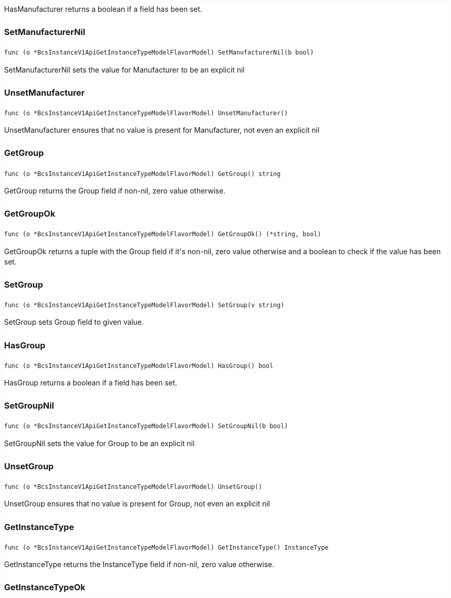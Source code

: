 HasManufacturer returns a boolean if a field has been set.

### SetManufacturerNil

`func (o *BcsInstanceV1ApiGetInstanceTypeModelFlavorModel) SetManufacturerNil(b bool)`

 SetManufacturerNil sets the value for Manufacturer to be an explicit nil

### UnsetManufacturer
`func (o *BcsInstanceV1ApiGetInstanceTypeModelFlavorModel) UnsetManufacturer()`

UnsetManufacturer ensures that no value is present for Manufacturer, not even an explicit nil
### GetGroup

`func (o *BcsInstanceV1ApiGetInstanceTypeModelFlavorModel) GetGroup() string`

GetGroup returns the Group field if non-nil, zero value otherwise.

### GetGroupOk

`func (o *BcsInstanceV1ApiGetInstanceTypeModelFlavorModel) GetGroupOk() (*string, bool)`

GetGroupOk returns a tuple with the Group field if it's non-nil, zero value otherwise
and a boolean to check if the value has been set.

### SetGroup

`func (o *BcsInstanceV1ApiGetInstanceTypeModelFlavorModel) SetGroup(v string)`

SetGroup sets Group field to given value.

### HasGroup

`func (o *BcsInstanceV1ApiGetInstanceTypeModelFlavorModel) HasGroup() bool`

HasGroup returns a boolean if a field has been set.

### SetGroupNil

`func (o *BcsInstanceV1ApiGetInstanceTypeModelFlavorModel) SetGroupNil(b bool)`

 SetGroupNil sets the value for Group to be an explicit nil

### UnsetGroup
`func (o *BcsInstanceV1ApiGetInstanceTypeModelFlavorModel) UnsetGroup()`

UnsetGroup ensures that no value is present for Group, not even an explicit nil
### GetInstanceType

`func (o *BcsInstanceV1ApiGetInstanceTypeModelFlavorModel) GetInstanceType() InstanceType`

GetInstanceType returns the InstanceType field if non-nil, zero value otherwise.

### GetInstanceTypeOk
